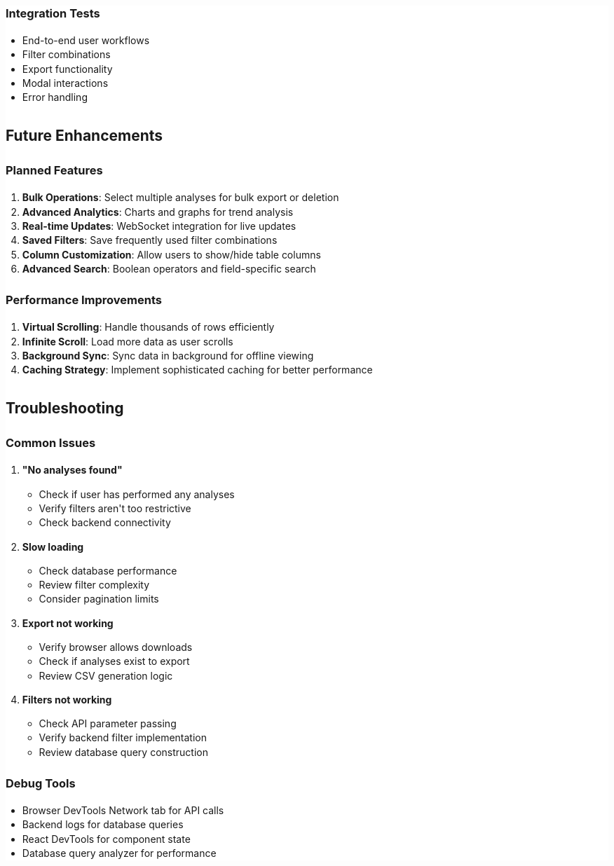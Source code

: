 ### Integration Tests
- End-to-end user workflows
- Filter combinations
- Export functionality
- Modal interactions
- Error handling

## Future Enhancements

### Planned Features
1. **Bulk Operations**: Select multiple analyses for bulk export or deletion
2. **Advanced Analytics**: Charts and graphs for trend analysis  
3. **Real-time Updates**: WebSocket integration for live updates
4. **Saved Filters**: Save frequently used filter combinations
5. **Column Customization**: Allow users to show/hide table columns
6. **Advanced Search**: Boolean operators and field-specific search

### Performance Improvements
1. **Virtual Scrolling**: Handle thousands of rows efficiently
2. **Infinite Scroll**: Load more data as user scrolls
3. **Background Sync**: Sync data in background for offline viewing
4. **Caching Strategy**: Implement sophisticated caching for better performance

## Troubleshooting

### Common Issues

1. **"No analyses found"**
   - Check if user has performed any analyses
   - Verify filters aren't too restrictive
   - Check backend connectivity

2. **Slow loading**
   - Check database performance
   - Review filter complexity
   - Consider pagination limits

3. **Export not working**
   - Verify browser allows downloads
   - Check if analyses exist to export
   - Review CSV generation logic

4. **Filters not working**
   - Check API parameter passing
   - Verify backend filter implementation
   - Review database query construction

### Debug Tools
- Browser DevTools Network tab for API calls
- Backend logs for database queries
- React DevTools for component state
- Database query analyzer for performance
